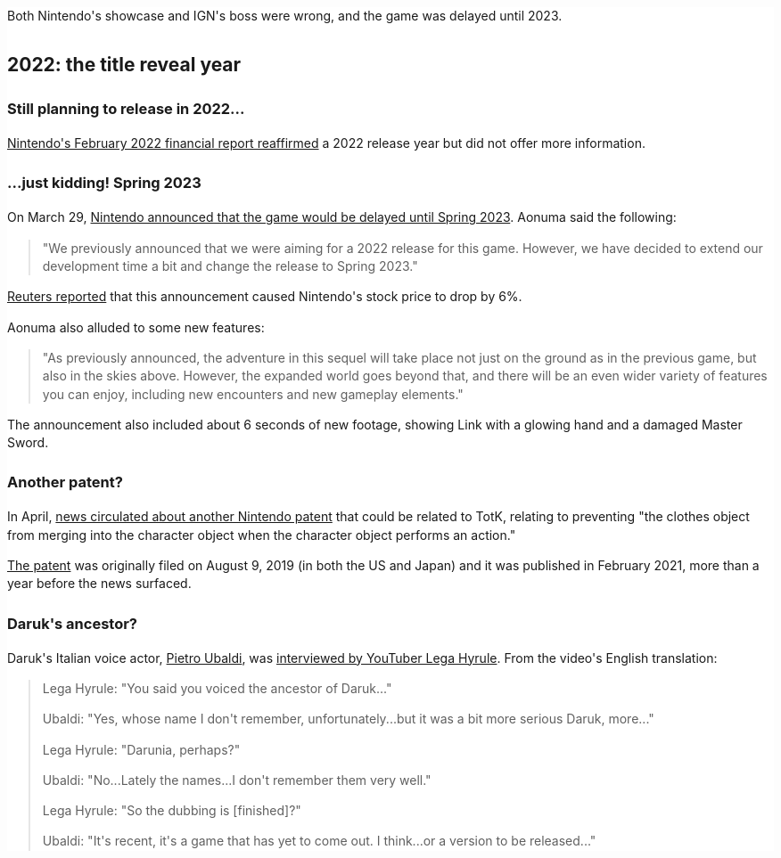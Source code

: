 Both Nintendo's showcase and IGN's boss were wrong, and the game was delayed until 2023.

## 2022: the title reveal year

### Still planning to release in 2022...

[Nintendo's February 2022 financial report reaffirmed](https://www.nintendolife.com/news/2022/02/nintendo-reconfirms-release-windows-for-major-upcoming-switch-games) a 2022 release year but did not offer more information.

### ...just kidding! Spring 2023

On March 29, [Nintendo announced that the game would be delayed until Spring 2023](https://twitter.com/NintendoAmerica/status/1508806409797963784). Aonuma said the following:

> "We previously announced that we were aiming for a 2022 release for this game. However, we have decided to extend our development time a bit and change the release to Spring 2023."

[Reuters reported](https://www.reuters.com/technology/nintendo-shares-slump-5-legend-zelda-delay-2022-03-30/) that this announcement caused Nintendo's stock price to drop by 6%.

Aonuma also alluded to some new features:

> "As previously announced, the adventure in this sequel will take place not just on the ground as in the previous game, but also in the skies above. However, the expanded world goes beyond that, and there will be an even wider variety of features you can enjoy, including new encounters and new gameplay elements."

The announcement also included about 6 seconds of new footage, showing Link with a glowing hand and a damaged Master Sword.

### Another patent?

In April, [news circulated about another Nintendo patent](https://www.nintendolife.com/news/2022/04/nintendo-files-in-game-clothing-patent-to-help-keep-your-characters-warm) that could be related to TotK, relating to preventing "the clothes object from merging into the character object when the character object performs an action."

[The patent][clothes-patent] was originally filed on August 9, 2019 (in both the US and Japan) and it was published in February 2021, more than a year before the news surfaced.

### Daruk's ancestor?

Daruk's Italian voice actor, [Pietro Ubaldi](https://www.imdb.com/name/nm0879649/), was [interviewed by YouTuber Lega Hyrule](https://www.youtube.com/watch?v=Jixhl1mot4k). From the video's English translation:

> Lega Hyrule: "You said you voiced the ancestor of Daruk..."
>
> Ubaldi: "Yes, whose name I don't remember, unfortunately...but it was a bit more serious Daruk, more..."
>
> Lega Hyrule: "Darunia, perhaps?"
>
> Ubaldi: "No...Lately the names...I don't remember them very well."
>
> Lega Hyrule: "So the dubbing is [finished]?"
>
> Ubaldi: "It's recent, it's a game that has yet to come out. I think...or a version to be released..."


[t1]: https://www.youtube.com/watch?v=3fr1Z07AV00
[t2]: https://www.youtube.com/watch?v=Pi-MRZBP91I
[e3-2019-gameinformer]: https://www.gameinformer.com/e3-2019/2019/06/11/breath-of-the-wilds-director-is-returning-for-the-sequel
[clothes-patent]: https://patents.google.com/patent/JP2021028752A/en